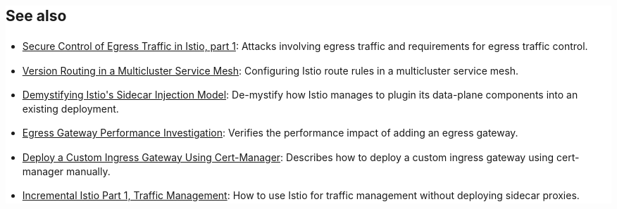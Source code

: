 ## See also

+ [Secure Control of Egress Traffic in Istio, part 1](https://istio.io/blog/2019/egress-traffic-control-in-istio-part-1/):
  Attacks involving egress traffic and requirements for egress traffic control.

+ [Version Routing in a Multicluster Service Mesh](https://istio.io/blog/2019/multicluster-version-routing/):
  Configuring Istio route rules in a multicluster service mesh.

+ [Demystifying Istio's Sidecar Injection Model](https://istio.io/blog/2019/data-plane-setup/):
  De-mystify how Istio manages to plugin its data-plane components into an existing deployment.

+ [Egress Gateway Performance Investigation](https://istio.io/blog/2019/egress-performance/):
  Verifies the performance impact of adding an egress gateway.

+ [Deploy a Custom Ingress Gateway Using Cert-Manager](https://istio.io/blog/2019/custom-ingress-gateway/):
  Describes how to deploy a custom ingress gateway using cert-manager manually.

+ [Incremental Istio Part 1, Traffic Management](https://istio.io/blog/2018/incremental-traffic-management/):
  How to use Istio for traffic management without deploying sidecar proxies.



